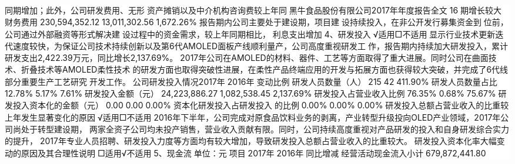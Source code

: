 同期增加；此外，公司研发费用、无形
资产摊销以及中介机构咨询费较上年同
黑牛食品股份有限公司2017年年度报告全文
16
期增长较大
财务费用
230,594,352.12
13,011,302.56
1,672.26%
报告期内公司主要处于建设期，项目建
设持续投入，在非公开发行募集资金到
位前，公司通过外部融资等形式解决建
设过程中的资金需求，较上年同期相比，
利息支出增加
4、研发投入
√适用□不适用
显示行业技术更新迭代速度较快，为保证公司技术持续创新以及第6代AMOLED面板产线顺利量产，公司高度重视研发工
作，报告期内持续加大研发投入，累计研发支出2,422.39万元，同比增长2,137.69%。
2017年公司在AMOLED的材料、器件、工艺等方面取得了重大进展。同时公司在曲面技术、折叠技术等AMOLED柔性技术
的研发方面也取得突破性进展，在柔性产品终端应用的开发与拓展方面也获得较大突破，并完成了6代线部分重要生产工艺研究
开发工作。
公司研发投入情况2017年
2016年
变动比例
研发人员数量（人）
215
42
411.90%
研发人员数量占比
12.78%
5.17%
7.61%
研发投入金额（元）
24,223,886.27
1,082,538.45
2,137.69%
研发投入占营业收入比例
76.35%
0.68%
75.67%
研发投入资本化的金额（元）
0.00
0.00
0.00%
资本化研发投入占研发投入
的比例
0.00%
0.00%
0.00%
研发投入总额占营业收入的比重较上年发生显著变化的原因
√适用□不适用
2016年下半年，公司完成对原食品饮料业务的剥离，产业转型升级投向OLED产业领域，2017年公司尚处于转型建设期，
两家全资子公司均未投产销售，营业收入贡献有限。同时，公司持续高度重视对产品研发的投入和自身研发综合实力的提升，
2017年专业人员招聘、研发投入力度等方面均有较大增加，导致研发投入总额占营业收入的比重较大。
研发投入资本化率大幅变动的原因及其合理性说明
□适用√不适用
5、现金流
单位：元
项目
2017年
2016年
同比增减
经营活动现金流入小计
679,872,441.80